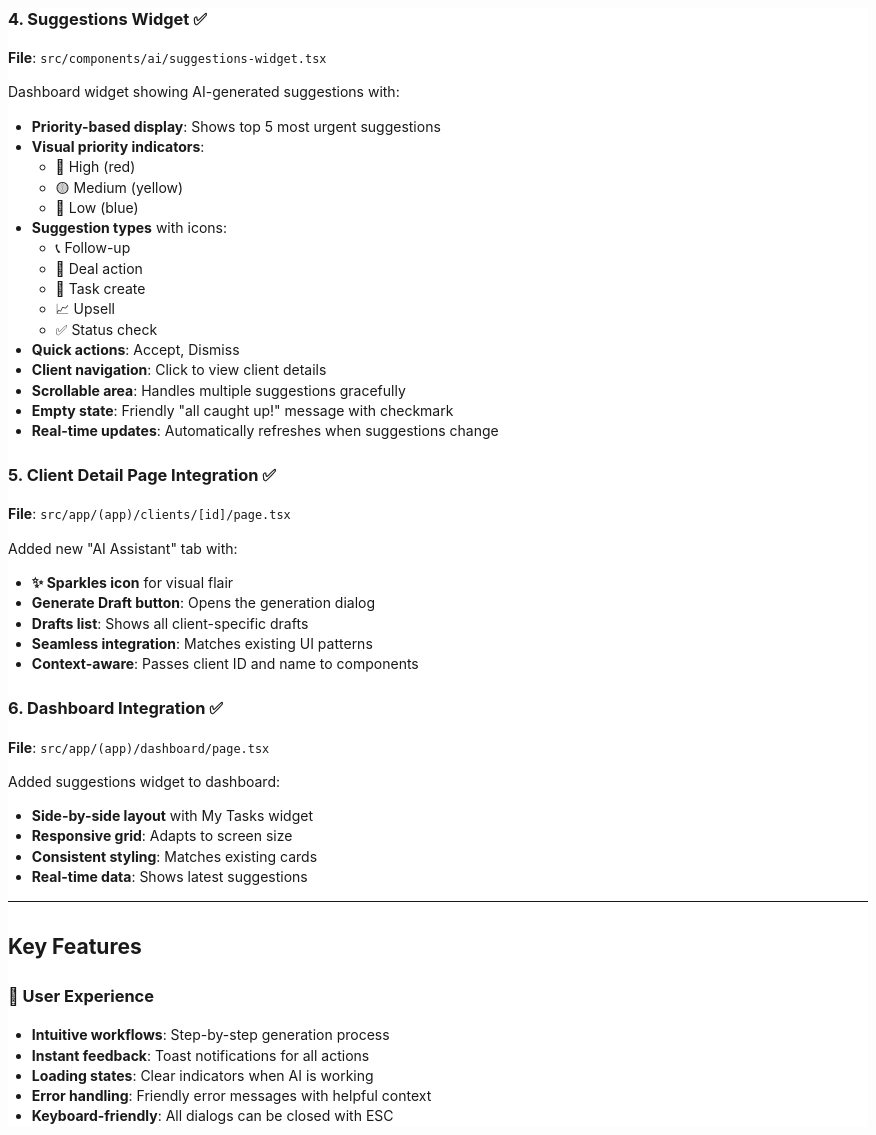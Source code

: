 ### 4. Suggestions Widget ✅
**File**: `src/components/ai/suggestions-widget.tsx`

Dashboard widget showing AI-generated suggestions with:
- **Priority-based display**: Shows top 5 most urgent suggestions
- **Visual priority indicators**:
  - 🔴 High (red)
  - 🟡 Medium (yellow)
  - 🔵 Low (blue)
- **Suggestion types** with icons:
  - 📞 Follow-up
  - 🎯 Deal action
  - 📝 Task create
  - 📈 Upsell
  - ✅ Status check
- **Quick actions**: Accept, Dismiss
- **Client navigation**: Click to view client details
- **Scrollable area**: Handles multiple suggestions gracefully
- **Empty state**: Friendly "all caught up!" message with checkmark
- **Real-time updates**: Automatically refreshes when suggestions change

### 5. Client Detail Page Integration ✅
**File**: `src/app/(app)/clients/[id]/page.tsx`

Added new "AI Assistant" tab with:
- **✨ Sparkles icon** for visual flair
- **Generate Draft button**: Opens the generation dialog
- **Drafts list**: Shows all client-specific drafts
- **Seamless integration**: Matches existing UI patterns
- **Context-aware**: Passes client ID and name to components

### 6. Dashboard Integration ✅
**File**: `src/app/(app)/dashboard/page.tsx`

Added suggestions widget to dashboard:
- **Side-by-side layout** with My Tasks widget
- **Responsive grid**: Adapts to screen size
- **Consistent styling**: Matches existing cards
- **Real-time data**: Shows latest suggestions

---

## Key Features

### 🎨 User Experience
- **Intuitive workflows**: Step-by-step generation process
- **Instant feedback**: Toast notifications for all actions
- **Loading states**: Clear indicators when AI is working
- **Error handling**: Friendly error messages with helpful context
- **Keyboard-friendly**: All dialogs can be closed with ESC

